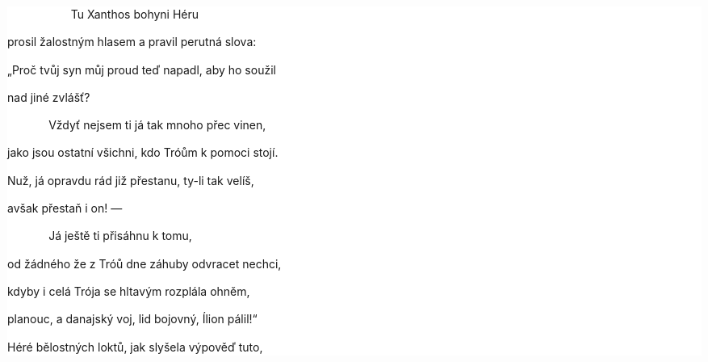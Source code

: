                     Tu Xanthos bohyni Héru

</section>

<section>

prosil žalostným hlasem a pravil perutná slova:

„Proč tvůj syn můj proud teď napadl, aby ho soužil

</section>

<section>

nad jiné zvlášť?

</section>

<section>

             Vždyť nejsem ti já tak mnoho přec vinen,

</section>

<section>

jako jsou ostatní všichni, kdo Tróům k pomoci stojí.

</section>

<section>

Nuž, já opravdu rád již přestanu, ty-li tak velíš,

</section>

<section>

avšak přestaň i on! —

</section>

<section>

             Já ještě ti přisáhnu k tomu,

</section>

<section>

od žádného že z Tróů dne záhuby odvracet nechci,

</section>

<section>

kdyby i celá Trója se hltavým rozplála ohněm,

</section>

<section>

planouc, a danajský voj, lid bojovný, Ílion pálil!“

Héré bělostných loktů, jak slyšela výpověď tuto,
